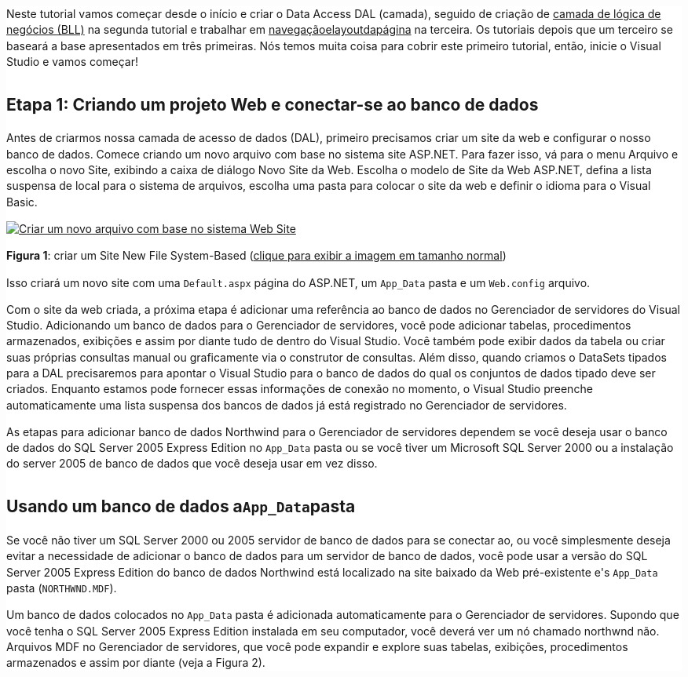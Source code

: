 Neste tutorial vamos começar desde o início e criar o Data Access DAL (camada), seguido de criação de [camada de lógica de negócios (BLL)](creating-a-business-logic-layer-vb.md) na segunda tutorial e trabalhar em [navegaçãoelayoutdapágina](master-pages-and-site-navigation-vb.md) na terceira. Os tutoriais depois que um terceiro se baseará a base apresentados em três primeiras. Nós temos muita coisa para cobrir este primeiro tutorial, então, inicie o Visual Studio e vamos começar!

## <a name="step-1-creating-a-web-project-and-connecting-to-the-database"></a>Etapa 1: Criando um projeto Web e conectar-se ao banco de dados

Antes de criarmos nossa camada de acesso de dados (DAL), primeiro precisamos criar um site da web e configurar o nosso banco de dados. Comece criando um novo arquivo com base no sistema site ASP.NET. Para fazer isso, vá para o menu Arquivo e escolha o novo Site, exibindo a caixa de diálogo Novo Site da Web. Escolha o modelo de Site da Web ASP.NET, defina a lista suspensa de local para o sistema de arquivos, escolha uma pasta para colocar o site da web e definir o idioma para o Visual Basic.


[![Criar um novo arquivo com base no sistema Web Site](creating-a-data-access-layer-vb/_static/image2.png)](creating-a-data-access-layer-vb/_static/image1.png)

**Figura 1**: criar um Site New File System-Based ([clique para exibir a imagem em tamanho normal](creating-a-data-access-layer-vb/_static/image3.png))


Isso criará um novo site com uma `Default.aspx` página do ASP.NET, um `App_Data` pasta e um `Web.config` arquivo.

Com o site da web criada, a próxima etapa é adicionar uma referência ao banco de dados no Gerenciador de servidores do Visual Studio. Adicionando um banco de dados para o Gerenciador de servidores, você pode adicionar tabelas, procedimentos armazenados, exibições e assim por diante tudo de dentro do Visual Studio. Você também pode exibir dados da tabela ou criar suas próprias consultas manual ou graficamente via o construtor de consultas. Além disso, quando criamos o DataSets tipados para a DAL precisaremos para apontar o Visual Studio para o banco de dados do qual os conjuntos de dados tipado deve ser criados. Enquanto estamos pode fornecer essas informações de conexão no momento, o Visual Studio preenche automaticamente uma lista suspensa dos bancos de dados já está registrado no Gerenciador de servidores.

As etapas para adicionar banco de dados Northwind para o Gerenciador de servidores dependem se você deseja usar o banco de dados do SQL Server 2005 Express Edition no `App_Data` pasta ou se você tiver um Microsoft SQL Server 2000 ou a instalação do server 2005 de banco de dados que você deseja usar em vez disso.

## <a name="using-a-database-in-theappdatafolder"></a>Usando um banco de dados a`App_Data`pasta

Se você não tiver um SQL Server 2000 ou 2005 servidor de banco de dados para se conectar ao, ou você simplesmente deseja evitar a necessidade de adicionar o banco de dados para um servidor de banco de dados, você pode usar a versão do SQL Server 2005 Express Edition do banco de dados Northwind está localizado na site baixado da Web pré-existente e's `App_Data` pasta (`NORTHWND.MDF`).

Um banco de dados colocados no `App_Data` pasta é adicionada automaticamente para o Gerenciador de servidores. Supondo que você tenha o SQL Server 2005 Express Edition instalada em seu computador, você deverá ver um nó chamado northwnd não. Arquivos MDF no Gerenciador de servidores, que você pode expandir e explore suas tabelas, exibições, procedimentos armazenados e assim por diante (veja a Figura 2).
